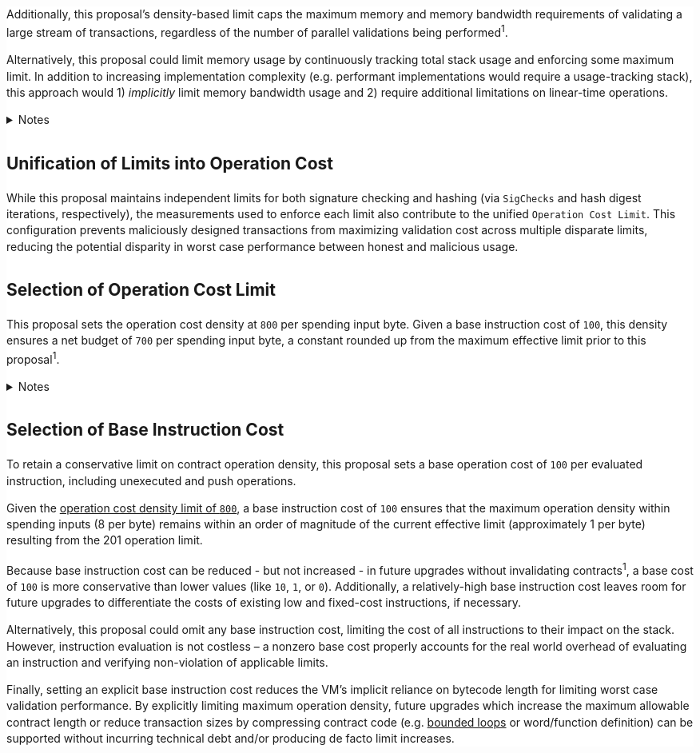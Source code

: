 Additionally, this proposal’s density-based limit caps the maximum memory and memory bandwidth requirements of validating a large stream of transactions, regardless of the number of parallel validations being performed<sup>1</sup>.

Alternatively, this proposal could limit memory usage by continuously tracking total stack usage and enforcing some maximum limit. In addition to increasing implementation complexity (e.g. performant implementations would require a usage-tracking stack), this approach would 1) _implicitly_ limit memory bandwidth usage and 2) require additional limitations on linear-time operations.

<details><summary>Notes</summary></details>

## Unification of Limits into Operation Cost

While this proposal maintains independent limits for both signature checking and hashing (via `SigChecks` and hash digest iterations, respectively), the measurements used to enforce each limit also contribute to the unified `Operation Cost Limit`. This configuration prevents maliciously designed transactions from maximizing validation cost across multiple disparate limits, reducing the potential disparity in worst case performance between honest and malicious usage.

## Selection of Operation Cost Limit

This proposal sets the operation cost density at `800` per spending input byte. Given a base instruction cost of `100`, this density ensures a net budget of `700` per spending input byte, a constant rounded up from the maximum effective limit prior to this proposal<sup>1</sup>.

<details><summary>Notes</summary></details>

## Selection of Base Instruction Cost

To retain a conservative limit on contract operation density, this proposal sets a base operation cost of `100` per evaluated instruction, including unexecuted and push operations.

Given the [operation cost density limit of `800`](readme.md#operation-cost-limit), a base instruction cost of `100` ensures that the maximum operation density within spending inputs (8 per byte) remains within an order of magnitude of the current effective limit (approximately 1 per byte) resulting from the 201 operation limit.

Because base instruction cost can be reduced - but not increased - in future upgrades without invalidating contracts<sup>1</sup>, a base cost of `100` is more conservative than lower values (like `10`, `1`, or `0`). Additionally, a relatively-high base instruction cost leaves room for future upgrades to differentiate the costs of existing low and fixed-cost instructions, if necessary.

Alternatively, this proposal could omit any base instruction cost, limiting the cost of all instructions to their impact on the stack. However, instruction evaluation is not costless – a nonzero base cost properly accounts for the real world overhead of evaluating an instruction and verifying non-violation of applicable limits.

Finally, setting an explicit base instruction cost reduces the VM’s implicit reliance on bytecode length for limiting worst case validation performance. By explicitly limiting maximum operation density, future upgrades which increase the maximum allowable contract length or reduce transaction sizes by compressing contract code (e.g. [bounded loops](https://github.com/bitjson/bch-loops) or word/function definition) can be supported without incurring technical debt and/or producing de facto limit increases.
